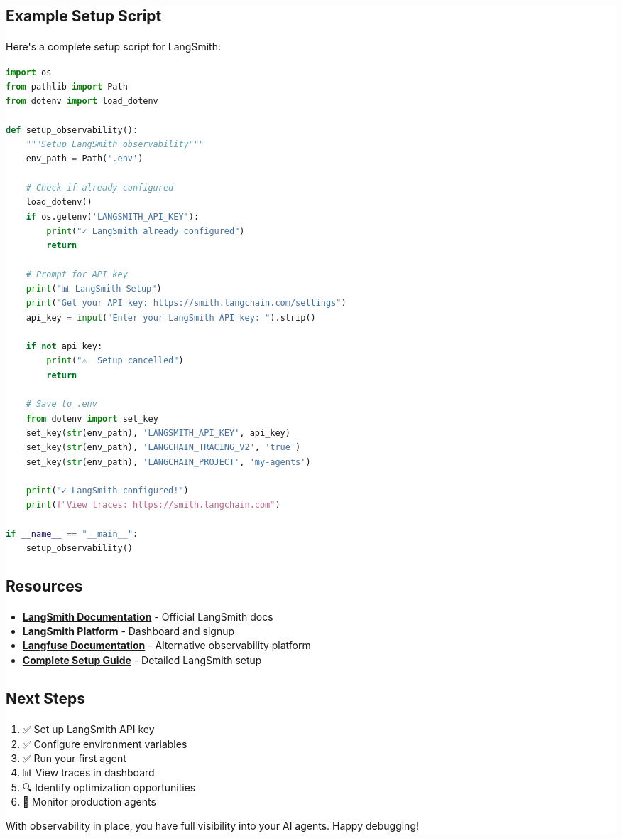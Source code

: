 ## Example Setup Script

Here's a complete setup script for LangSmith:

```python
import os
from pathlib import Path
from dotenv import load_dotenv

def setup_observability():
    """Setup LangSmith observability"""
    env_path = Path('.env')

    # Check if already configured
    load_dotenv()
    if os.getenv('LANGSMITH_API_KEY'):
        print("✓ LangSmith already configured")
        return

    # Prompt for API key
    print("📊 LangSmith Setup")
    print("Get your API key: https://smith.langchain.com/settings")
    api_key = input("Enter your LangSmith API key: ").strip()

    if not api_key:
        print("⚠️  Setup cancelled")
        return

    # Save to .env
    from dotenv import set_key
    set_key(str(env_path), 'LANGSMITH_API_KEY', api_key)
    set_key(str(env_path), 'LANGCHAIN_TRACING_V2', 'true')
    set_key(str(env_path), 'LANGCHAIN_PROJECT', 'my-agents')

    print("✓ LangSmith configured!")
    print(f"View traces: https://smith.langchain.com")

if __name__ == "__main__":
    setup_observability()
```

## Resources

- **[LangSmith Documentation](https://docs.smith.langchain.com)** - Official LangSmith docs
- **[LangSmith Platform](https://smith.langchain.com)** - Dashboard and signup
- **[Langfuse Documentation](https://langfuse.com/docs)** - Alternative observability platform
- **[Complete Setup Guide](https://github.com/ishaquehassan/langvel/blob/main/LANGSMITH_SETUP.md)** - Detailed LangSmith setup

## Next Steps

1. ✅ Set up LangSmith API key
2. ✅ Configure environment variables
3. ✅ Run your first agent
4. 📊 View traces in dashboard
5. 🔍 Identify optimization opportunities
6. 🚀 Monitor production agents

With observability in place, you have full visibility into your AI agents. Happy debugging!

